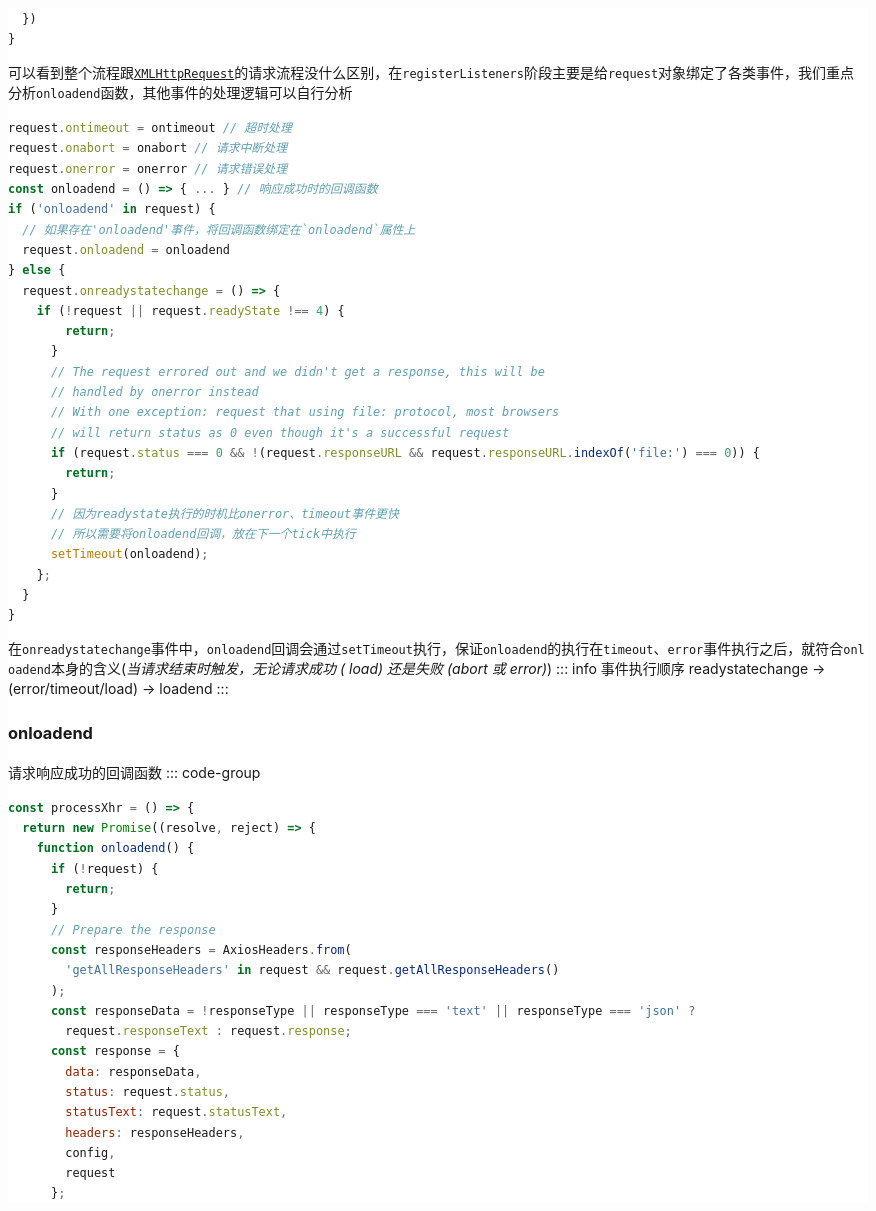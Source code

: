```js
  })
}
```
可以看到整个流程跟[`XMLHttpRequest`](https://developer.mozilla.org/zh-CN/docs/Web/API/XMLHttpRequest)的请求流程没什么区别，在`registerListeners`阶段主要是给`request`对象绑定了各类事件，我们重点分析`onloadend`函数，其他事件的处理逻辑可以自行分析
```js
request.ontimeout = ontimeout // 超时处理
request.onabort = onabort // 请求中断处理
request.onerror = onerror // 请求错误处理
const onloadend = () => { ... } // 响应成功时的回调函数
if ('onloadend' in request) {
  // 如果存在'onloadend'事件，将回调函数绑定在`onloadend`属性上
  request.onloadend = onloadend
} else {
  request.onreadystatechange = () => {
    if (!request || request.readyState !== 4) {
        return;
      }
      // The request errored out and we didn't get a response, this will be
      // handled by onerror instead
      // With one exception: request that using file: protocol, most browsers
      // will return status as 0 even though it's a successful request
      if (request.status === 0 && !(request.responseURL && request.responseURL.indexOf('file:') === 0)) {
        return;
      }
      // 因为readystate执行的时机比onerror、timeout事件更快
      // 所以需要将onloadend回调，放在下一个tick中执行
      setTimeout(onloadend);
    };
  }
}
```
在`onreadystatechange`事件中，`onloadend`回调会通过`setTimeout`执行，保证`onloadend`的执行在`timeout`、`error`事件执行之后，就符合`onloadend`本身的含义(*当请求结束时触发，无论请求成功 ( load) 还是失败 (abort 或 error)*)
::: info 事件执行顺序
readystatechange -> (error/timeout/load) -> loadend
:::

### onloadend
请求响应成功的回调函数
::: code-group
```js [xhr.js]
const processXhr = () => {
  return new Promise((resolve, reject) => {
    function onloadend() {
      if (!request) {
        return;
      }
      // Prepare the response
      const responseHeaders = AxiosHeaders.from(
        'getAllResponseHeaders' in request && request.getAllResponseHeaders()
      );
      const responseData = !responseType || responseType === 'text' || responseType === 'json' ?
        request.responseText : request.response;
      const response = {
        data: responseData,
        status: request.status,
        statusText: request.statusText,
        headers: responseHeaders,
        config,
        request
      };
```